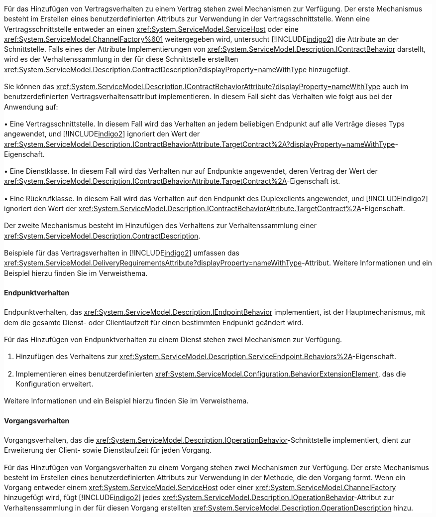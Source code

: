  Für das Hinzufügen von Vertragsverhalten zu einem Vertrag stehen zwei Mechanismen zur Verfügung.  Der erste Mechanismus besteht im Erstellen eines benutzerdefinierten Attributs zur Verwendung in der Vertragsschnittstelle. Wenn eine Vertragsschnittstelle entweder an einen <xref:System.ServiceModel.ServiceHost> oder eine <xref:System.ServiceModel.ChannelFactory%601> weitergegeben wird, untersucht [!INCLUDE[indigo2](../../../../includes/indigo2-md.md)] die Attribute an der Schnittstelle. Falls eines der Attribute Implementierungen von <xref:System.ServiceModel.Description.IContractBehavior> darstellt, wird es der Verhaltenssammlung in der für diese Schnittstelle erstellten <xref:System.ServiceModel.Description.ContractDescription?displayProperty=nameWithType> hinzugefügt.  
  
 Sie können das <xref:System.ServiceModel.Description.IContractBehaviorAttribute?displayProperty=nameWithType> auch im benutzerdefinierten Vertragsverhaltensattribut implementieren. In diesem Fall sieht das Verhalten wie folgt aus bei der Anwendung auf:  
  
 • Eine Vertragsschnittstelle. In diesem Fall wird das Verhalten an jedem beliebigen Endpunkt auf alle Verträge dieses Typs angewendet, und [!INCLUDE[indigo2](../../../../includes/indigo2-md.md)] ignoriert den Wert der <xref:System.ServiceModel.Description.IContractBehaviorAttribute.TargetContract%2A?displayProperty=nameWithType>-Eigenschaft.  
  
 • Eine Dienstklasse. In diesem Fall wird das Verhalten nur auf Endpunkte angewendet, deren Vertrag der Wert der  <xref:System.ServiceModel.Description.IContractBehaviorAttribute.TargetContract%2A>-Eigenschaft ist.  
  
 • Eine Rückrufklasse. In diesem Fall wird das Verhalten auf den Endpunkt des Duplexclients angewendet, und [!INCLUDE[indigo2](../../../../includes/indigo2-md.md)] ignoriert den Wert der <xref:System.ServiceModel.Description.IContractBehaviorAttribute.TargetContract%2A>-Eigenschaft.  
  
 Der zweite Mechanismus besteht im Hinzufügen des Verhaltens zur Verhaltenssammlung einer <xref:System.ServiceModel.Description.ContractDescription>.  
  
 Beispiele für das Vertragsverhalten in [!INCLUDE[indigo2](../../../../includes/indigo2-md.md)] umfassen das <xref:System.ServiceModel.DeliveryRequirementsAttribute?displayProperty=nameWithType>-Attribut. Weitere Informationen und ein Beispiel hierzu finden Sie im Verweisthema.  
  
#### <a name="endpoint-behaviors"></a>Endpunktverhalten  
 Endpunktverhalten, das <xref:System.ServiceModel.Description.IEndpointBehavior> implementiert, ist der Hauptmechanismus, mit dem die gesamte Dienst- oder Clientlaufzeit für einen bestimmten Endpunkt geändert wird.  
  
 Für das Hinzufügen von Endpunktverhalten zu einem Dienst stehen zwei Mechanismen zur Verfügung.  
  
1.  Hinzufügen des Verhaltens zur <xref:System.ServiceModel.Description.ServiceEndpoint.Behaviors%2A>-Eigenschaft.  
  
2.  Implementieren eines benutzerdefinierten <xref:System.ServiceModel.Configuration.BehaviorExtensionElement>, das die Konfiguration erweitert.  
  
 Weitere Informationen und ein Beispiel hierzu finden Sie im Verweisthema.  
  
#### <a name="operation-behaviors"></a>Vorgangsverhalten  
 Vorgangsverhalten, das die <xref:System.ServiceModel.Description.IOperationBehavior>-Schnittstelle implementiert, dient zur Erweiterung der Client- sowie Dienstlaufzeit für jeden Vorgang.  
  
 Für das Hinzufügen von Vorgangsverhalten zu einem Vorgang stehen zwei Mechanismen zur Verfügung. Der erste Mechanismus besteht im Erstellen eines benutzerdefinierten Attributs zur Verwendung in der Methode, die den Vorgang formt. Wenn ein Vorgang entweder einem <xref:System.ServiceModel.ServiceHost> oder einer <xref:System.ServiceModel.ChannelFactory> hinzugefügt wird, fügt [!INCLUDE[indigo2](../../../../includes/indigo2-md.md)] jedes <xref:System.ServiceModel.Description.IOperationBehavior>-Attribut zur Verhaltenssammlung in der für diesen Vorgang erstellten <xref:System.ServiceModel.Description.OperationDescription> hinzu.  
  